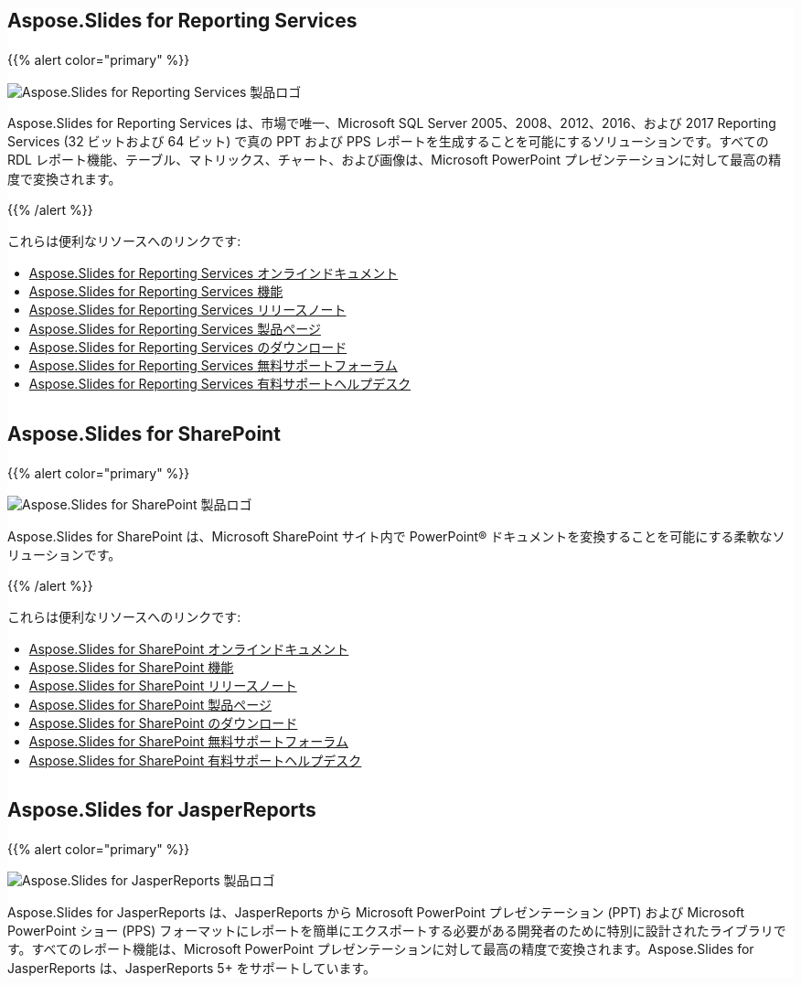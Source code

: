 ## Aspose.Slides for Reporting Services  

{{% alert color="primary" %}}  

![Aspose.Slides for Reporting Services 製品ロゴ](home_5.png)  

Aspose.Slides for Reporting Services は、市場で唯一、Microsoft SQL Server 2005、2008、2012、2016、および 2017 Reporting Services (32 ビットおよび 64 ビット) で真の PPT および PPS レポートを生成することを可能にするソリューションです。すべての RDL レポート機能、テーブル、マトリックス、チャート、および画像は、Microsoft PowerPoint プレゼンテーションに対して最高の精度で変換されます。  

{{% /alert %}}  

これらは便利なリソースへのリンクです:  
- [Aspose.Slides for Reporting Services オンラインドキュメント](/slides/ja/reportingservices/)  
- [Aspose.Slides for Reporting Services 機能](/slides/ja/reportingservices/features)  
- [Aspose.Slides for Reporting Services リリースノート](https://releases.aspose.com/slides/reportingservices/release-notes/)  
- [Aspose.Slides for Reporting Services 製品ページ](https://products.aspose.com/slides/reporting-services/)  
- [Aspose.Slides for Reporting Services のダウンロード](https://releases.aspose.com/slides/reportingservices/)  
- [Aspose.Slides for Reporting Services 無料サポートフォーラム](https://forum.aspose.com/c/slides/11)  
- [Aspose.Slides for Reporting Services 有料サポートヘルプデスク](https://helpdesk.aspose.com/)  

## Aspose.Slides for SharePoint  

{{% alert color="primary" %}}  

![Aspose.Slides for SharePoint 製品ロゴ](home_6.png)  

Aspose.Slides for SharePoint は、Microsoft SharePoint サイト内で PowerPoint® ドキュメントを変換することを可能にする柔軟なソリューションです。  

{{% /alert %}}  

これらは便利なリソースへのリンクです:  
- [Aspose.Slides for SharePoint オンラインドキュメント](/slides/ja/sharepoint/)  
- [Aspose.Slides for SharePoint 機能](/slides/ja/sharepoint/features/)  
- [Aspose.Slides for SharePoint リリースノート](https://releases.aspose.com/slides/sharepoint/release-notes/)  
- [Aspose.Slides for SharePoint 製品ページ](https://products.aspose.com/slides/sharepoint/)  
- [Aspose.Slides for SharePoint のダウンロード](https://releases.aspose.com/slides/sharepoint/)  
- [Aspose.Slides for SharePoint 無料サポートフォーラム](https://forum.aspose.com/c/slides/11)  
- [Aspose.Slides for SharePoint 有料サポートヘルプデスク](https://helpdesk.aspose.com/)  

## Aspose.Slides for JasperReports  

{{% alert color="primary" %}}  

![Aspose.Slides for JasperReports 製品ロゴ](home_7.png)  

Aspose.Slides for JasperReports は、JasperReports から Microsoft PowerPoint プレゼンテーション (PPT) および Microsoft PowerPoint ショー (PPS) フォーマットにレポートを簡単にエクスポートする必要がある開発者のために特別に設計されたライブラリです。すべてのレポート機能は、Microsoft PowerPoint プレゼンテーションに対して最高の精度で変換されます。Aspose.Slides for JasperReports は、JasperReports 5+ をサポートしています。  
